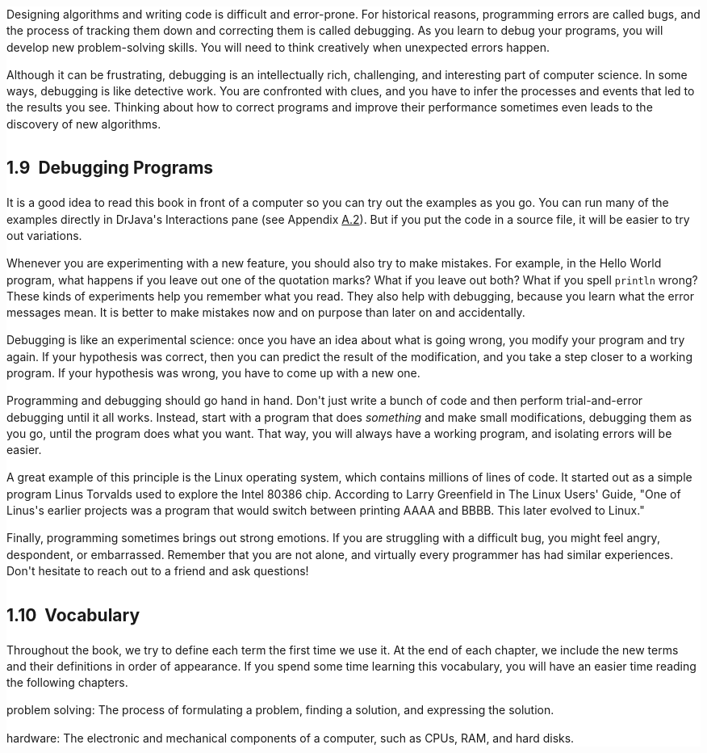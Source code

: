 Designing algorithms and writing code is difficult and error-prone. For historical reasons, programming errors are called bugs, and the process of tracking them down and correcting them is called debugging. As you learn to debug your programs, you will develop new problem-solving skills. You will need to think creatively when unexpected errors happen.

Although it can be frustrating, debugging is an intellectually rich, challenging, and interesting part of computer science. In some ways, debugging is like detective work. You are confronted with clues, and you have to infer the processes and events that led to the results you see. Thinking about how to correct programs and improve their performance sometimes even leads to the discovery of new algorithms.

1.9  Debugging Programs
-----------------------

It is a good idea to read this book in front of a computer so you can try out the examples as you go. You can run many of the examples directly in DrJava's Interactions pane (see Appendix [A.2](https://greenteapress.com/thinkjava7/html/appendix-a.html#interactions)). But if you put the code in a source file, it will be easier to try out variations.

Whenever you are experimenting with a new feature, you should also try to make mistakes. For example, in the Hello World program, what happens if you leave out one of the quotation marks? What if you leave out both? What if you spell `println` wrong? These kinds of experiments help you remember what you read. They also help with debugging, because you learn what the error messages mean. It is better to make mistakes now and on purpose than later on and accidentally.

Debugging is like an experimental science: once you have an idea about what is going wrong, you modify your program and try again. If your hypothesis was correct, then you can predict the result of the modification, and you take a step closer to a working program. If your hypothesis was wrong, you have to come up with a new one.

Programming and debugging should go hand in hand. Don't just write a bunch of code and then perform trial-and-error debugging until it all works. Instead, start with a program that does *something* and make small modifications, debugging them as you go, until the program does what you want. That way, you will always have a working program, and isolating errors will be easier.

A great example of this principle is the Linux operating system, which contains millions of lines of code. It started out as a simple program Linus Torvalds used to explore the Intel 80386 chip. According to Larry Greenfield in The Linux Users' Guide, "One of Linus's earlier projects was a program that would switch between printing AAAA and BBBB. This later evolved to Linux."

Finally, programming sometimes brings out strong emotions. If you are struggling with a difficult bug, you might feel angry, despondent, or embarrassed. Remember that you are not alone, and virtually every programmer has had similar experiences. Don't hesitate to reach out to a friend and ask questions!

1.10  Vocabulary
----------------

Throughout the book, we try to define each term the first time we use it. At the end of each chapter, we include the new terms and their definitions in order of appearance. If you spend some time learning this vocabulary, you will have an easier time reading the following chapters.

problem solving: The process of formulating a problem, finding a solution, and expressing the solution.

hardware: The electronic and mechanical components of a computer, such as CPUs, RAM, and hard disks.
